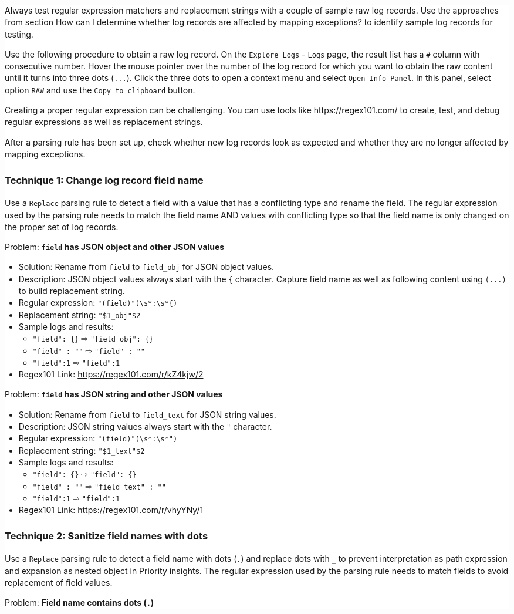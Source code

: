 Always test regular expression matchers and replacement strings with a couple of sample raw log records. Use the approaches from section [How can I determine whether log records are affected by mapping exceptions?](#how-can-i-determine-whether-log-records-are-affected-by-mapping-exceptions) to identify sample log records for testing.

Use the following procedure to obtain a raw log record. On the `Explore Logs` - `Logs` page, the result list has a `#` column with consecutive number. Hover the mouse pointer over the number of the log record for which you want to obtain the raw content until it turns into three dots (`...`). Click the three dots to open a context menu and select `Open Info Panel`. In this panel, select option `RAW` and use the `Copy to clipboard` button.

Creating a proper regular expression can be challenging. You can use tools like https://regex101.com/ to create, test, and debug regular expressions as well as replacement strings.

After a parsing rule has been set up, check whether new log records look as expected and whether they are no longer affected by mapping exceptions.

### Technique 1: Change log record field name

Use a `Replace` parsing rule to detect a field with a value that has a conflicting type and rename the field. The regular expression used by the parsing rule needs to match the field name AND values with conflicting type so that the field name is only changed on the proper set of log records.

Problem: **`field` has JSON object and other JSON values**

* Solution: Rename from `field` to `field_obj` for JSON object values.
* Description: JSON object values always start with the `{` character. Capture field name as well as following content using `(...)` to build replacement string.
* Regular expression: `"(field)"(\s*:\s*{)`
* Replacement string: `"$1_obj"$2`
* Sample logs and results:
  * `"field": {}` ⇨ `"field_obj": {}`
  * `"field" : ""` ⇨ `"field" : ""`
  * `"field":1` ⇨ `"field":1`
* Regex101 Link: https://regex101.com/r/kZ4kjw/2

Problem: **`field` has JSON string and other JSON values**

* Solution: Rename from `field` to `field_text` for JSON string values.
* Description: JSON string values always start with the `"` character.
* Regular expression: `"(field)"(\s*:\s*")`
* Replacement string: `"$1_text"$2`
* Sample logs and results:
  * `"field": {}` ⇨ `"field": {}`
  * `"field" : ""` ⇨ `"field_text" : ""`
  * `"field":1` ⇨ `"field":1`
* Regex101 Link: https://regex101.com/r/vhyYNy/1

### Technique 2: Sanitize field names with dots

Use a `Replace` parsing rule to detect a field name with dots (`.`) and replace dots with `_` to prevent interpretation as path expression and expansion as nested object in Priority insights. The regular expression used by the parsing rule needs to match fields to avoid replacement of field values.

Problem: **Field name contains dots (`.`)**

